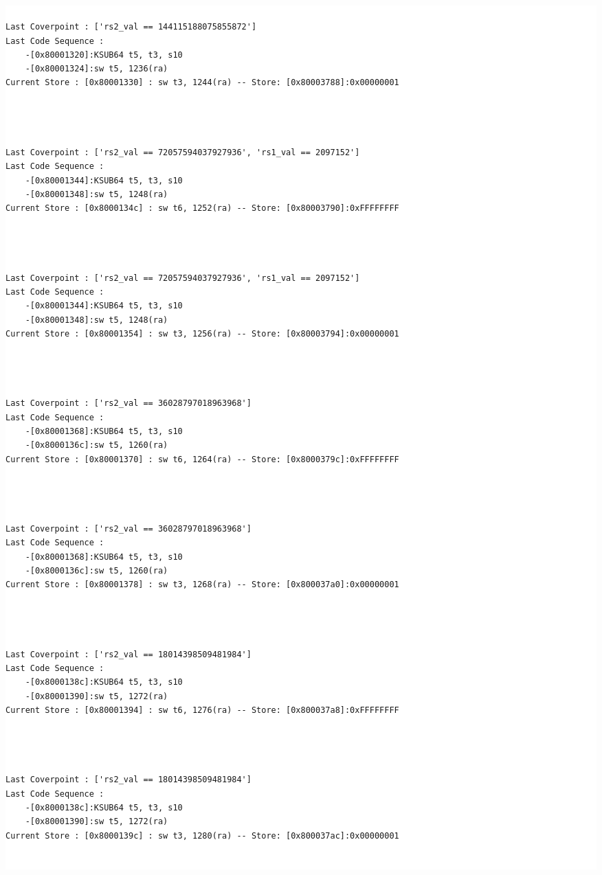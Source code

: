 ```

Last Coverpoint : ['rs2_val == 144115188075855872']
Last Code Sequence : 
	-[0x80001320]:KSUB64 t5, t3, s10
	-[0x80001324]:sw t5, 1236(ra)
Current Store : [0x80001330] : sw t3, 1244(ra) -- Store: [0x80003788]:0x00000001




Last Coverpoint : ['rs2_val == 72057594037927936', 'rs1_val == 2097152']
Last Code Sequence : 
	-[0x80001344]:KSUB64 t5, t3, s10
	-[0x80001348]:sw t5, 1248(ra)
Current Store : [0x8000134c] : sw t6, 1252(ra) -- Store: [0x80003790]:0xFFFFFFFF




Last Coverpoint : ['rs2_val == 72057594037927936', 'rs1_val == 2097152']
Last Code Sequence : 
	-[0x80001344]:KSUB64 t5, t3, s10
	-[0x80001348]:sw t5, 1248(ra)
Current Store : [0x80001354] : sw t3, 1256(ra) -- Store: [0x80003794]:0x00000001




Last Coverpoint : ['rs2_val == 36028797018963968']
Last Code Sequence : 
	-[0x80001368]:KSUB64 t5, t3, s10
	-[0x8000136c]:sw t5, 1260(ra)
Current Store : [0x80001370] : sw t6, 1264(ra) -- Store: [0x8000379c]:0xFFFFFFFF




Last Coverpoint : ['rs2_val == 36028797018963968']
Last Code Sequence : 
	-[0x80001368]:KSUB64 t5, t3, s10
	-[0x8000136c]:sw t5, 1260(ra)
Current Store : [0x80001378] : sw t3, 1268(ra) -- Store: [0x800037a0]:0x00000001




Last Coverpoint : ['rs2_val == 18014398509481984']
Last Code Sequence : 
	-[0x8000138c]:KSUB64 t5, t3, s10
	-[0x80001390]:sw t5, 1272(ra)
Current Store : [0x80001394] : sw t6, 1276(ra) -- Store: [0x800037a8]:0xFFFFFFFF




Last Coverpoint : ['rs2_val == 18014398509481984']
Last Code Sequence : 
	-[0x8000138c]:KSUB64 t5, t3, s10
	-[0x80001390]:sw t5, 1272(ra)
Current Store : [0x8000139c] : sw t3, 1280(ra) -- Store: [0x800037ac]:0x00000001



```